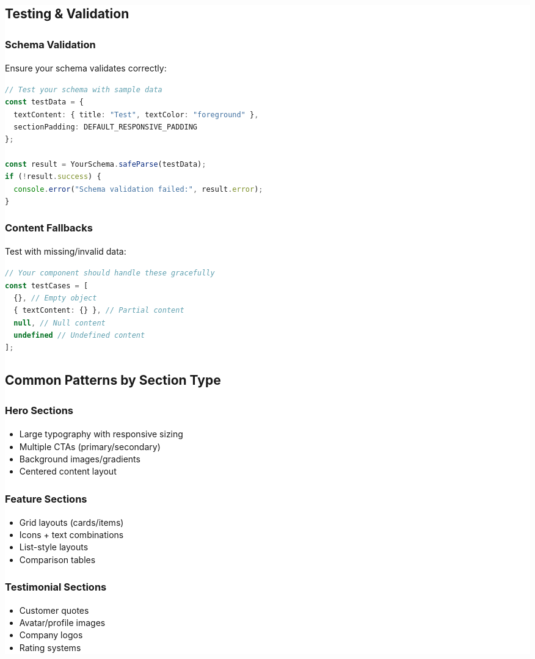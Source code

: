 ## Testing & Validation

### Schema Validation
Ensure your schema validates correctly:
```typescript
// Test your schema with sample data
const testData = {
  textContent: { title: "Test", textColor: "foreground" },
  sectionPadding: DEFAULT_RESPONSIVE_PADDING
};

const result = YourSchema.safeParse(testData);
if (!result.success) {
  console.error("Schema validation failed:", result.error);
}
```

### Content Fallbacks
Test with missing/invalid data:
```typescript
// Your component should handle these gracefully
const testCases = [
  {}, // Empty object
  { textContent: {} }, // Partial content
  null, // Null content
  undefined // Undefined content
];
```

## Common Patterns by Section Type

### Hero Sections
- Large typography with responsive sizing
- Multiple CTAs (primary/secondary)
- Background images/gradients
- Centered content layout

### Feature Sections
- Grid layouts (cards/items)
- Icons + text combinations
- List-style layouts
- Comparison tables

### Testimonial Sections
- Customer quotes
- Avatar/profile images
- Company logos
- Rating systems
